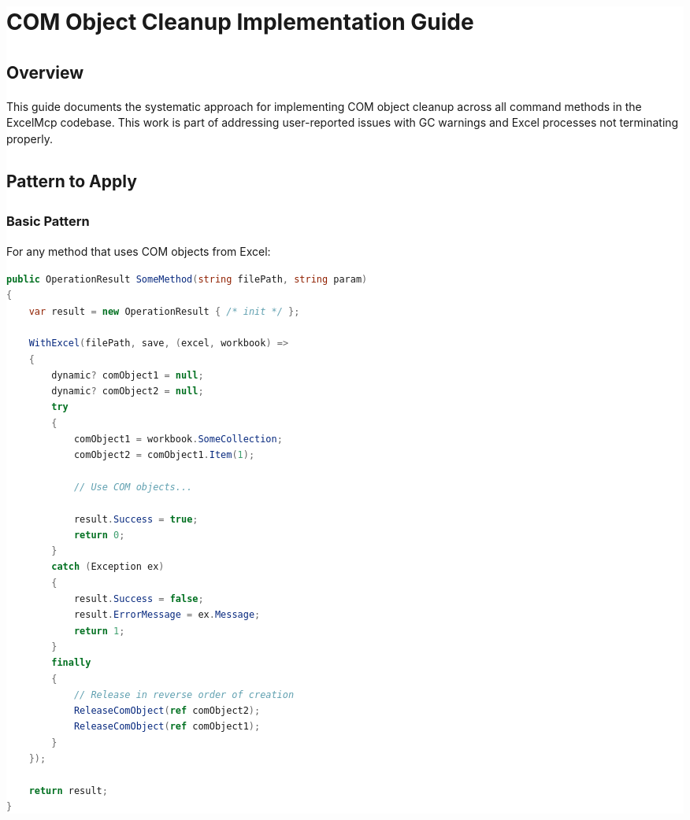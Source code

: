 # COM Object Cleanup Implementation Guide

## Overview

This guide documents the systematic approach for implementing COM object cleanup across all command methods in the ExcelMcp codebase. This work is part of addressing user-reported issues with GC warnings and Excel processes not terminating properly.

## Pattern to Apply

### Basic Pattern

For any method that uses COM objects from Excel:

```csharp
public OperationResult SomeMethod(string filePath, string param)
{
    var result = new OperationResult { /* init */ };
    
    WithExcel(filePath, save, (excel, workbook) =>
    {
        dynamic? comObject1 = null;
        dynamic? comObject2 = null;
        try
        {
            comObject1 = workbook.SomeCollection;
            comObject2 = comObject1.Item(1);
            
            // Use COM objects...
            
            result.Success = true;
            return 0;
        }
        catch (Exception ex)
        {
            result.Success = false;
            result.ErrorMessage = ex.Message;
            return 1;
        }
        finally
        {
            // Release in reverse order of creation
            ReleaseComObject(ref comObject2);
            ReleaseComObject(ref comObject1);
        }
    });
    
    return result;
}
```
